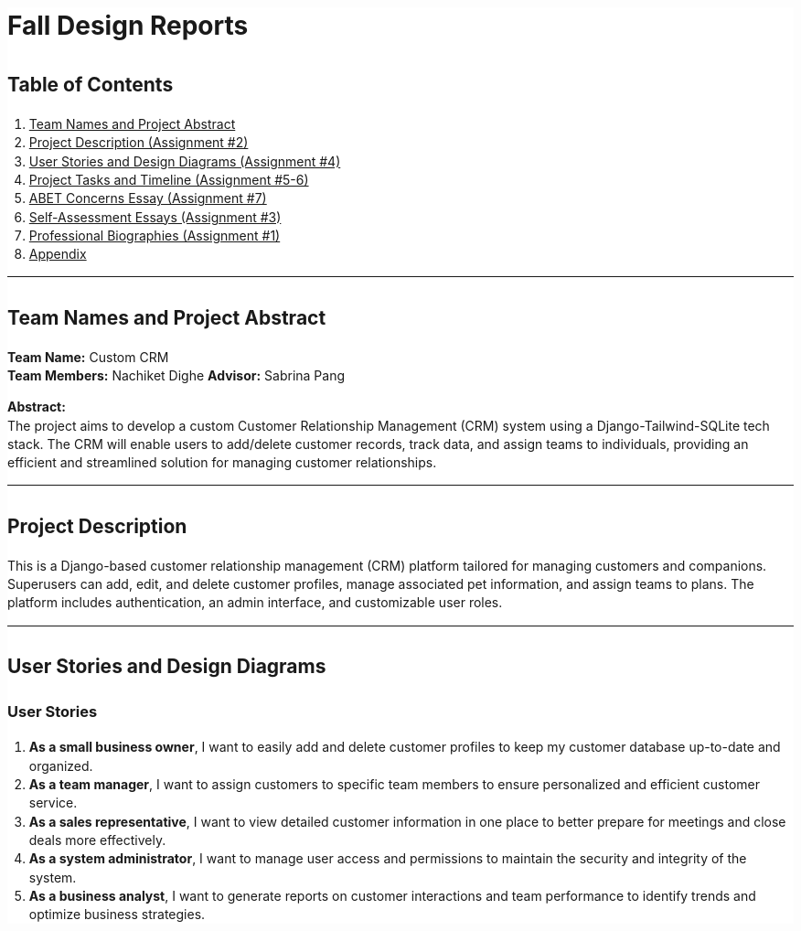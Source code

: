 
# Fall Design Reports

## Table of Contents
1. [Team Names and Project Abstract](#team-names-and-project-abstract)
2. [Project Description (Assignment #2)](#project-description-assignment-2)
3. [User Stories and Design Diagrams (Assignment #4)](#user-stories-and-design-diagrams-assignment-4)
4. [Project Tasks and Timeline (Assignment #5-6)](#project-tasks-and-timeline-assignment-5-6)
5. [ABET Concerns Essay (Assignment #7)](#abet-concerns-essay-assignment-7)
6. [Self-Assessment Essays (Assignment #3)](#self-assessment-essays-assignment-3)
7. [Professional Biographies (Assignment #1)](#professional-biographies-assignment-1)
8. [Appendix](#appendix)

---

## Team Names and Project Abstract

**Team Name:** Custom CRM  
**Team Members:** Nachiket Dighe
**Advisor:** Sabrina Pang  

**Abstract:**  
The project aims to develop a custom Customer Relationship Management (CRM) system using a Django-Tailwind-SQLite tech stack. The CRM will enable users to add/delete customer records, track data, and assign teams to individuals, providing an efficient and streamlined solution for managing customer relationships.

---

## Project Description 

This is a Django-based customer relationship management (CRM) platform tailored for managing customers and companions. Superusers can add, edit, and delete customer profiles, manage associated pet information, and assign teams to plans. The platform includes authentication, an admin interface, and customizable user roles.

---

## User Stories and Design Diagrams 

### User Stories
1. **As a small business owner**, I want to easily add and delete customer profiles to keep my customer database up-to-date and organized.
2. **As a team manager**, I want to assign customers to specific team members to ensure personalized and efficient customer service.
3. **As a sales representative**, I want to view detailed customer information in one place to better prepare for meetings and close deals more effectively.
4. **As a system administrator**, I want to manage user access and permissions to maintain the security and integrity of the system.
5. **As a business analyst**, I want to generate reports on customer interactions and team performance to identify trends and optimize business strategies.

